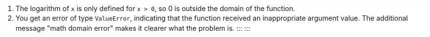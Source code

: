 
1. The logarithm of `x` is only defined for `x > 0`, so 0 is outside the
   domain of the function.
2. You get an error of type `ValueError`, indicating that the function
   received an inappropriate argument value. The additional message
   "math domain error" makes it clearer what the problem is.
:::
:::

[pypi]: https://pypi.python.org/pypi/
[stdlib]: https://docs.python.org/3/library/
[randommod]: https://docs.python.org/3/library/random.html
[pep8-imports]: https://pep8.org/#imports
